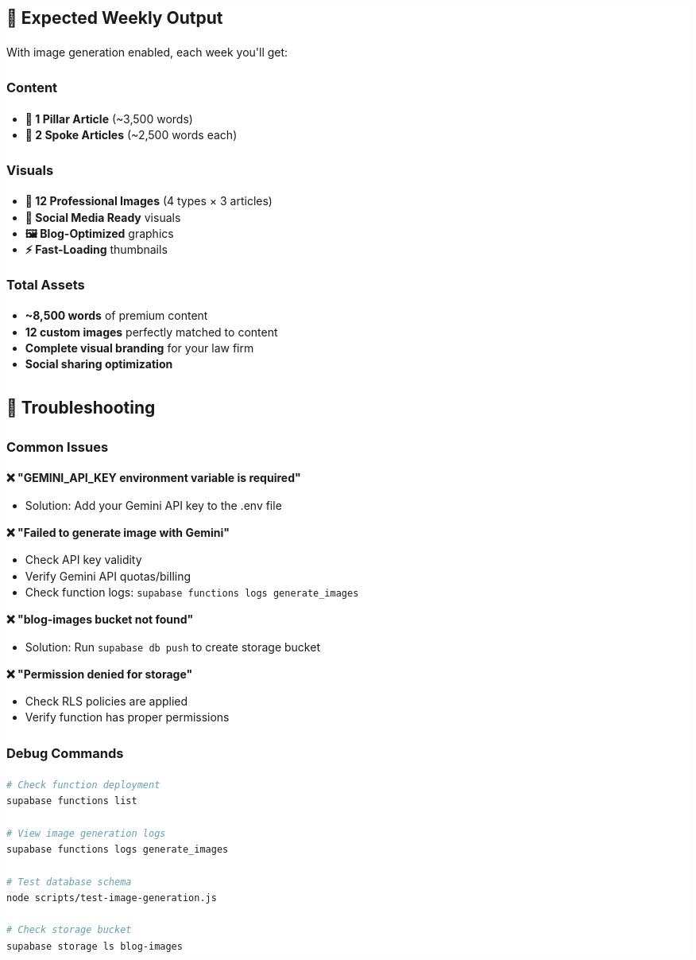 ## 🎨 Expected Weekly Output

With image generation enabled, each week you'll get:

### Content
- **📄 1 Pillar Article** (~3,500 words)
- **📄 2 Spoke Articles** (~2,500 words each)

### Visuals  
- **🎯 12 Professional Images** (4 types × 3 articles)
- **📱 Social Media Ready** visuals
- **🖼️ Blog-Optimized** graphics
- **⚡ Fast-Loading** thumbnails

### Total Assets
- **~8,500 words** of premium content
- **12 custom images** perfectly matched to content
- **Complete visual branding** for your law firm
- **Social sharing optimization**

## 🚨 Troubleshooting

### Common Issues

**❌ "GEMINI_API_KEY environment variable is required"**
- Solution: Add your Gemini API key to the .env file

**❌ "Failed to generate image with Gemini"**
- Check API key validity
- Verify Gemini API quotas/billing
- Check function logs: `supabase functions logs generate_images`

**❌ "blog-images bucket not found"**
- Solution: Run `supabase db push` to create storage bucket

**❌ "Permission denied for storage"**
- Check RLS policies are applied
- Verify function has proper permissions

### Debug Commands

```bash
# Check function deployment
supabase functions list

# View image generation logs
supabase functions logs generate_images

# Test database schema
node scripts/test-image-generation.js

# Check storage bucket
supabase storage ls blog-images
```

